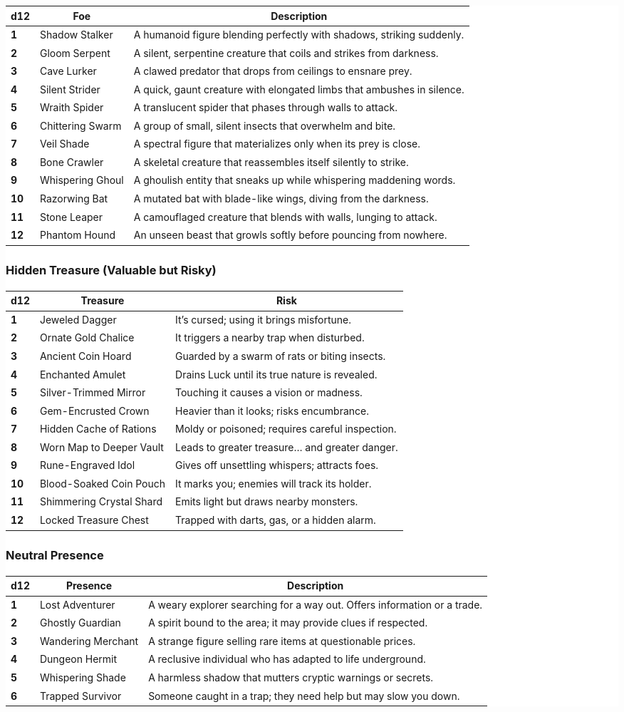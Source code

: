 | **d12** | **Foe**             | **Description**                               |
|-------|---------------------|-----------------------------------------------|
| **1** | Shadow Stalker      | A humanoid figure blending perfectly with shadows, striking suddenly. |
| **2** | Gloom Serpent       | A silent, serpentine creature that coils and strikes from darkness.   |
| **3** | Cave Lurker         | A clawed predator that drops from ceilings to ensnare prey.           |
| **4** | Silent Strider      | A quick, gaunt creature with elongated limbs that ambushes in silence.|
| **5** | Wraith Spider       | A translucent spider that phases through walls to attack.             |
| **6** | Chittering Swarm    | A group of small, silent insects that overwhelm and bite.             |
| **7** | Veil Shade          | A spectral figure that materializes only when its prey is close.      |
| **8** | Bone Crawler        | A skeletal creature that reassembles itself silently to strike.       |
| **9** | Whispering Ghoul    | A ghoulish entity that sneaks up while whispering maddening words.    |
| **10**| Razorwing Bat       | A mutated bat with blade-like wings, diving from the darkness.        |
| **11**| Stone Leaper        | A camouflaged creature that blends with walls, lunging to attack.     |
| **12**| Phantom Hound       | An unseen beast that growls softly before pouncing from nowhere.      |

### Hidden Treasure (Valuable but Risky)

| **d12** | **Treasure**            | **Risk**                                      |
|-------|-------------------------|-----------------------------------------------|
| **1** | Jeweled Dagger          | It’s cursed; using it brings misfortune.      |
| **2** | Ornate Gold Chalice     | It triggers a nearby trap when disturbed.     |
| **3** | Ancient Coin Hoard      | Guarded by a swarm of rats or biting insects. |
| **4** | Enchanted Amulet        | Drains Luck until its true nature is revealed.|
| **5** | Silver-Trimmed Mirror   | Touching it causes a vision or madness.       |
| **6** | Gem-Encrusted Crown     | Heavier than it looks; risks encumbrance.     |
| **7** | Hidden Cache of Rations | Moldy or poisoned; requires careful inspection.|
| **8** | Worn Map to Deeper Vault| Leads to greater treasure… and greater danger.|
| **9** | Rune-Engraved Idol      | Gives off unsettling whispers; attracts foes. |
| **10**| Blood-Soaked Coin Pouch | It marks you; enemies will track its holder.  |
| **11**| Shimmering Crystal Shard| Emits light but draws nearby monsters.        |
| **12**| Locked Treasure Chest   | Trapped with darts, gas, or a hidden alarm.   |

### Neutral Presence

| **d12** | **Presence**             | **Description**                                      |
|-------|--------------------------|----------------------------------------------------|
| **1** | Lost Adventurer          | A weary explorer searching for a way out. Offers information or a trade. |
| **2** | Ghostly Guardian         | A spirit bound to the area; it may provide clues if respected.  |
| **3** | Wandering Merchant       | A strange figure selling rare items at questionable prices.     |
| **4** | Dungeon Hermit           | A reclusive individual who has adapted to life underground.     |
| **5** | Whispering Shade         | A harmless shadow that mutters cryptic warnings or secrets.     |
| **6** | Trapped Survivor         | Someone caught in a trap; they need help but may slow you down. |